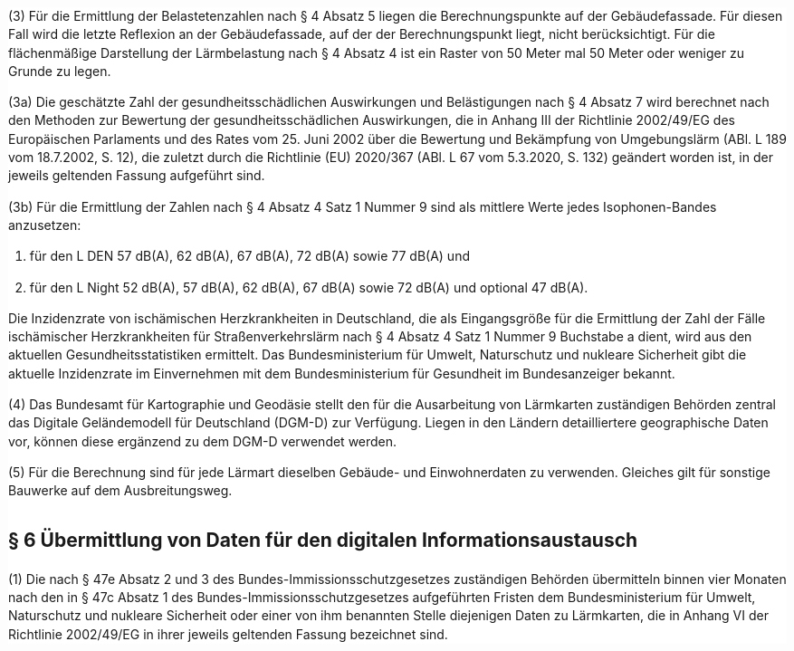 (3) Für die Ermittlung der Belastetenzahlen nach § 4 Absatz 5 liegen
die Berechnungspunkte auf der Gebäudefassade. Für diesen Fall wird die
letzte Reflexion an der Gebäudefassade, auf der der Berechnungspunkt
liegt, nicht berücksichtigt. Für die flächenmäßige Darstellung der
Lärmbelastung nach § 4 Absatz 4 ist ein Raster von 50 Meter mal 50
Meter oder weniger zu Grunde zu legen.

(3a) Die geschätzte Zahl der gesundheitsschädlichen Auswirkungen und
Belästigungen nach § 4 Absatz 7 wird berechnet nach den Methoden zur
Bewertung der gesundheitsschädlichen Auswirkungen, die in Anhang III
der Richtlinie 2002/49/EG des Europäischen Parlaments und des Rates
vom 25. Juni 2002 über die Bewertung und Bekämpfung von Umgebungslärm
(ABl. L 189 vom 18.7.2002, S. 12), die zuletzt durch die Richtlinie
(EU) 2020/367 (ABl. L 67 vom 5.3.2020, S. 132) geändert worden ist, in
der jeweils geltenden Fassung aufgeführt sind.

(3b) Für die Ermittlung der Zahlen nach § 4 Absatz 4 Satz 1 Nummer 9
sind als mittlere Werte jedes Isophonen-Bandes anzusetzen:

1.  für den L
    DEN                    57 dB(A), 62 dB(A), 67 dB(A), 72 dB(A) sowie 77
    dB(A) und


2.  für den L
    Night                    52 dB(A), 57 dB(A), 62 dB(A), 67 dB(A) sowie
    72 dB(A) und optional 47 dB(A).



Die Inzidenzrate von ischämischen Herzkrankheiten in Deutschland, die
als Eingangsgröße für die Ermittlung der Zahl der Fälle ischämischer
Herzkrankheiten für Straßenverkehrslärm nach § 4 Absatz 4 Satz 1
Nummer 9 Buchstabe a dient, wird aus den aktuellen
Gesundheitsstatistiken ermittelt. Das Bundesministerium für Umwelt,
Naturschutz und nukleare Sicherheit gibt die aktuelle Inzidenzrate im
Einvernehmen mit dem Bundesministerium für Gesundheit im
Bundesanzeiger bekannt.

(4) Das Bundesamt für Kartographie und Geodäsie stellt den für die
Ausarbeitung von Lärmkarten zuständigen Behörden zentral das Digitale
Geländemodell für Deutschland (DGM-D) zur Verfügung. Liegen in den
Ländern detailliertere geographische Daten vor, können diese ergänzend
zu dem DGM-D verwendet werden.

(5) Für die Berechnung sind für jede Lärmart dieselben Gebäude- und
Einwohnerdaten zu verwenden. Gleiches gilt für sonstige Bauwerke auf
dem Ausbreitungsweg.


## § 6 Übermittlung von Daten für den digitalen Informationsaustausch

(1) Die nach § 47e Absatz 2 und 3 des Bundes-Immissionsschutzgesetzes
zuständigen Behörden übermitteln binnen vier Monaten nach den in § 47c
Absatz 1 des Bundes-Immissionsschutzgesetzes aufgeführten Fristen dem
Bundesministerium für Umwelt, Naturschutz und nukleare Sicherheit oder
einer von ihm benannten Stelle diejenigen Daten zu Lärmkarten, die in
Anhang VI der Richtlinie 2002/49/EG in ihrer jeweils geltenden Fassung
bezeichnet sind.
